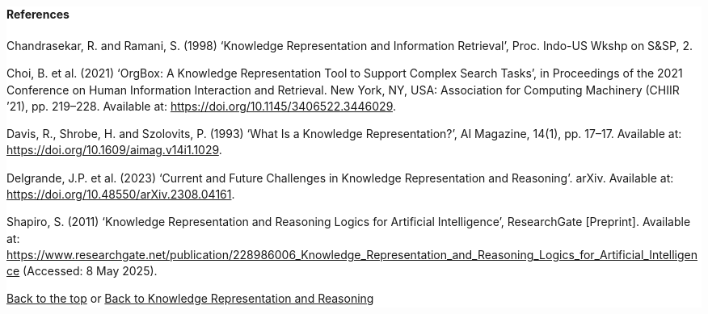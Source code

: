  

#### References

Chandrasekar, R. and Ramani, S. (1998) ‘Knowledge Representation and Information Retrieval’, Proc. Indo-US Wkshp on S&SP, 2.

Choi, B. et al. (2021) ‘OrgBox: A Knowledge Representation Tool to Support Complex Search Tasks’, in Proceedings of the 2021 Conference on Human Information Interaction and Retrieval. New York, NY, USA: Association for Computing Machinery (CHIIR ’21), pp. 219–228. Available at: https://doi.org/10.1145/3406522.3446029.

Davis, R., Shrobe, H. and Szolovits, P. (1993) ‘What Is a Knowledge Representation?’, AI Magazine, 14(1), pp. 17–17. Available at: https://doi.org/10.1609/aimag.v14i1.1029.

Delgrande, J.P. et al. (2023) ‘Current and Future Challenges in Knowledge Representation and Reasoning’. arXiv. Available at: https://doi.org/10.48550/arXiv.2308.04161.

Shapiro, S. (2011) ‘Knowledge Representation and Reasoning Logics for Artificial Intelligence’, ResearchGate [Preprint]. Available at: https://www.researchgate.net/publication/228986006_Knowledge_Representation_and_Reasoning_Logics_for_Artificial_Intelligence (Accessed: 8 May 2025).

[Back to the top](#) or [Back to Knowledge Representation and Reasoning](/krr)